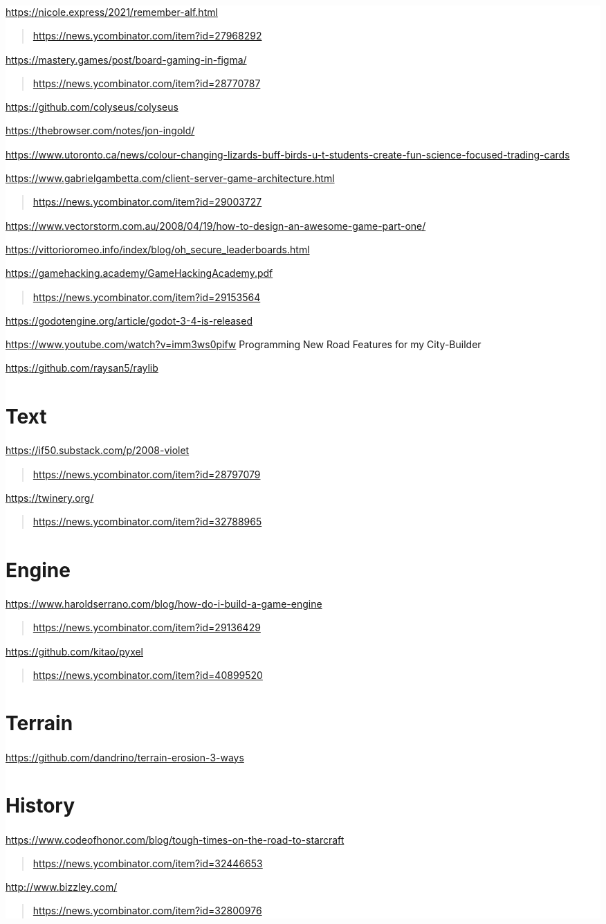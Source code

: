 https://nicole.express/2021/remember-alf.html
> https://news.ycombinator.com/item?id=27968292

https://mastery.games/post/board-gaming-in-figma/
> https://news.ycombinator.com/item?id=28770787

https://github.com/colyseus/colyseus

https://thebrowser.com/notes/jon-ingold/

https://www.utoronto.ca/news/colour-changing-lizards-buff-birds-u-t-students-create-fun-science-focused-trading-cards

https://www.gabrielgambetta.com/client-server-game-architecture.html
> https://news.ycombinator.com/item?id=29003727

https://www.vectorstorm.com.au/2008/04/19/how-to-design-an-awesome-game-part-one/

https://vittorioromeo.info/index/blog/oh_secure_leaderboards.html

https://gamehacking.academy/GameHackingAcademy.pdf
> https://news.ycombinator.com/item?id=29153564

https://godotengine.org/article/godot-3-4-is-released

https://www.youtube.com/watch?v=imm3ws0pifw Programming New Road Features for my City-Builder

https://github.com/raysan5/raylib

# Text
https://if50.substack.com/p/2008-violet
> https://news.ycombinator.com/item?id=28797079

https://twinery.org/
> https://news.ycombinator.com/item?id=32788965

# Engine
https://www.haroldserrano.com/blog/how-do-i-build-a-game-engine
> https://news.ycombinator.com/item?id=29136429

https://github.com/kitao/pyxel
> https://news.ycombinator.com/item?id=40899520

# Terrain
https://github.com/dandrino/terrain-erosion-3-ways

# History
https://www.codeofhonor.com/blog/tough-times-on-the-road-to-starcraft
> https://news.ycombinator.com/item?id=32446653

http://www.bizzley.com/
> https://news.ycombinator.com/item?id=32800976
